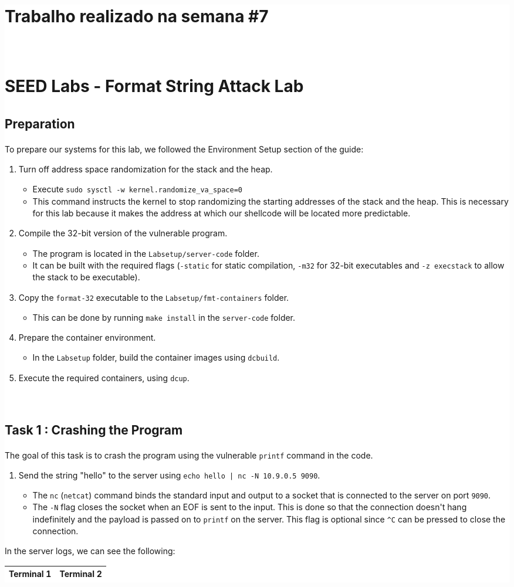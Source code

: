 # Trabalho realizado na semana #7

<br>

# SEED Labs - Format String Attack Lab

## Preparation

To prepare our systems for this lab, we followed the Environment Setup section of the guide:

1. Turn off address space randomization for the stack and the heap.
   - Execute `sudo sysctl -w kernel.randomize_va_space=0`
   - This command instructs the kernel to stop randomizing the starting addresses of the stack and the heap. This is necessary for this lab because it makes the address at which our shellcode will be located more predictable.

2. Compile the 32-bit version of the vulnerable program.
   - The program is located in the `Labsetup/server-code` folder.
   - It can be built with the required flags (`-static` for static compilation, `-m32` for 32-bit executables and `-z execstack` to allow the stack to be executable).

3. Copy the `format-32` executable to the `Labsetup/fmt-containers` folder.
   - This can be done by running `make install` in the `server-code` folder.

4. Prepare the container environment.
   - In the `Labsetup` folder, build the container images using `dcbuild`.

5. Execute the required containers, using `dcup`.

<br>

## Task 1 : Crashing the Program

The goal of this task is to crash the program using the vulnerable `printf` command in the code.

1. Send the string "hello" to the server using `echo hello | nc -N 10.9.0.5 9090`.
   
   - The `nc` (`netcat`) command binds the standard input and output to a socket that is connected to the server on port `9090`.
   - The `-N` flag closes the socket when an EOF is sent to the input. This is done so that the connection doesn't hang indefinitely and the payload is passed on to `printf` on the server. This flag is optional since `^C` can be pressed to close the connection.

In the server logs, we can see the following:

Terminal 1 | Terminal 2
:---------:|:---------: